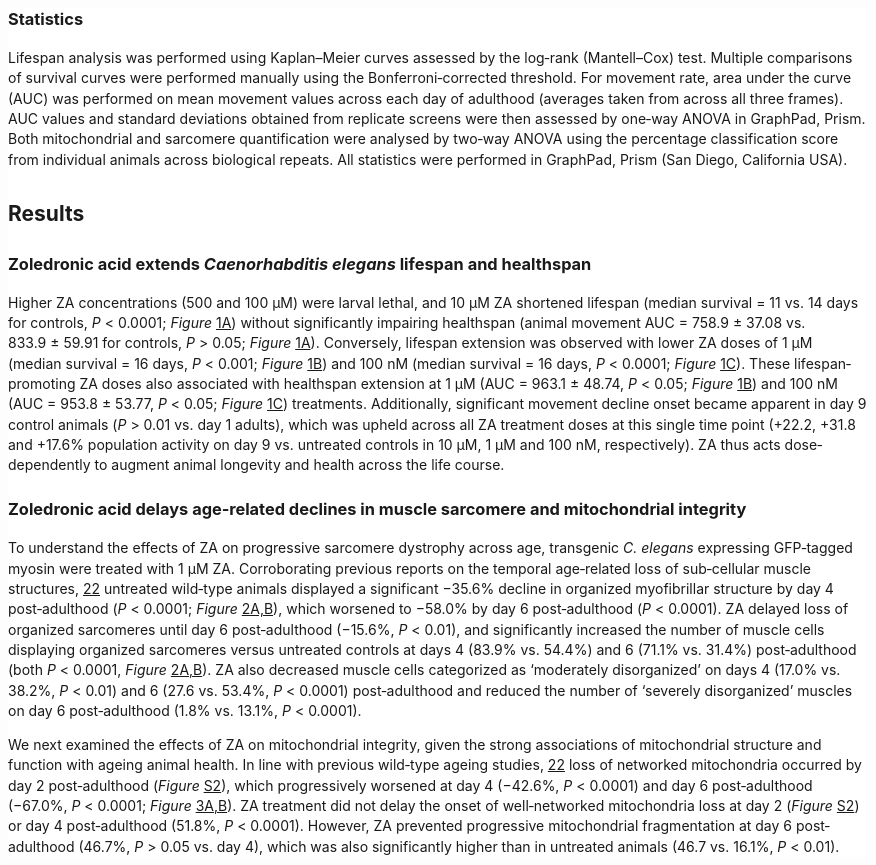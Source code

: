 ### Statistics

Lifespan analysis was performed using Kaplan–Meier curves assessed by the log‐rank (Mantell–Cox) test. Multiple comparisons of survival curves were performed manually using the Bonferroni‐corrected threshold. For movement rate, area under the curve (AUC) was performed on mean movement values across each day of adulthood (averages taken from across all three frames). AUC values and standard deviations obtained from replicate screens were then assessed by one‐way ANOVA in GraphPad, Prism. Both mitochondrial and sarcomere quantification were analysed by two‐way ANOVA using the percentage classification score from individual animals across biological repeats. All statistics were performed in GraphPad, Prism (San Diego, California USA).

## Results

### Zoledronic acid extends _Caenorhabditis elegans_ lifespan and healthspan

Higher ZA concentrations (500 and 100 μM) were larval lethal, and 10 μM ZA shortened lifespan (median survival = 11 vs. 14 days for controls, _P_ < 0.0001; _Figure_ [1A](#jcsm13335-fig-0001)) without significantly impairing healthspan (animal movement AUC = 758.9 ± 37.08 vs. 833.9 ± 59.91 for controls, _P_ > 0.05; _Figure_ [1A](#jcsm13335-fig-0001)). Conversely, lifespan extension was observed with lower ZA doses of 1 μM (median survival = 16 days, _P_ < 0.001; _Figure_ [1B](#jcsm13335-fig-0001)) and 100 nM (median survival = 16 days, _P_ < 0.0001; _Figure_ [1C](#jcsm13335-fig-0001)). These lifespan‐promoting ZA doses also associated with healthspan extension at 1 μM (AUC = 963.1 ± 48.74, _P_ < 0.05; _Figure_ [1B](#jcsm13335-fig-0001)) and 100 nM (AUC = 953.8 ± 53.77, _P_ < 0.05; _Figure_ [1C](#jcsm13335-fig-0001)) treatments. Additionally, significant movement decline onset became apparent in day 9 control animals (_P_ > 0.01 vs. day 1 adults), which was upheld across all ZA treatment doses at this single time point (+22.2, +31.8 and +17.6% population activity on day 9 vs. untreated controls in 10 μM, 1 μM and 100 nM, respectively). ZA thus acts dose‐dependently to augment animal longevity and health across the life course.

### Zoledronic acid delays age‐related declines in muscle sarcomere and mitochondrial integrity

To understand the effects of ZA on progressive sarcomere dystrophy across age, transgenic _C. elegans_ expressing GFP‐tagged myosin were treated with 1 μM ZA. Corroborating previous reports on the temporal age‐related loss of sub‐cellular muscle structures, [22](#jcsm13335-bib-0022) untreated wild‐type animals displayed a significant −35.6% decline in organized myofibrillar structure by day 4 post‐adulthood (_P_ < 0.0001; _Figure_ [2A,B](#jcsm13335-fig-0002)), which worsened to −58.0% by day 6 post‐adulthood (_P_ < 0.0001). ZA delayed loss of organized sarcomeres until day 6 post‐adulthood (−15.6%, _P_ < 0.01), and significantly increased the number of muscle cells displaying organized sarcomeres versus untreated controls at days 4 (83.9% vs. 54.4%) and 6 (71.1% vs. 31.4%) post‐adulthood (both _P_ < 0.0001, _Figure_ [2A,B](#jcsm13335-fig-0002)). ZA also decreased muscle cells categorized as ‘moderately disorganized’ on days 4 (17.0% vs. 38.2%, _P_ < 0.01) and 6 (27.6 vs. 53.4%, _P_ < 0.0001) post‐adulthood and reduced the number of ‘severely disorganized’ muscles on day 6 post‐adulthood (1.8% vs. 13.1%, _P_ < 0.0001).

We next examined the effects of ZA on mitochondrial integrity, given the strong associations of mitochondrial structure and function with ageing animal health. In line with previous wild‐type ageing studies, [22](#jcsm13335-bib-0022) loss of networked mitochondria occurred by day 2 post‐adulthood (_Figure_ [S2](#jcsm13335-supitem-0002)), which progressively worsened at day 4 (−42.6%, _P_ < 0.0001) and day 6 post‐adulthood (−67.0%, _P_ < 0.0001; _Figure_ [3A,B](#jcsm13335-fig-0003)). ZA treatment did not delay the onset of well‐networked mitochondria loss at day 2 (_Figure_ [S2](#jcsm13335-supitem-0002)) or day 4 post‐adulthood (51.8%, _P_ < 0.0001). However, ZA prevented progressive mitochondrial fragmentation at day 6 post‐adulthood (46.7%, _P_ > 0.05 vs. day 4), which was also significantly higher than in untreated animals (46.7 vs. 16.1%, _P_ < 0.01).
